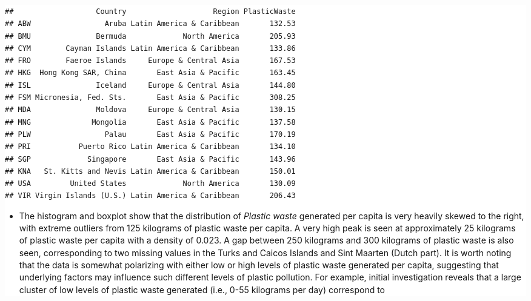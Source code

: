     ##                   Country                    Region PlasticWaste
    ## ABW                 Aruba Latin America & Caribbean       132.53
    ## BMU               Bermuda             North America       205.93
    ## CYM        Cayman Islands Latin America & Caribbean       133.86
    ## FRO        Faeroe Islands     Europe & Central Asia       167.53
    ## HKG  Hong Kong SAR, China       East Asia & Pacific       163.45
    ## ISL               Iceland     Europe & Central Asia       144.80
    ## FSM Micronesia, Fed. Sts.       East Asia & Pacific       308.25
    ## MDA               Moldova     Europe & Central Asia       130.15
    ## MNG              Mongolia       East Asia & Pacific       137.58
    ## PLW                 Palau       East Asia & Pacific       170.19
    ## PRI           Puerto Rico Latin America & Caribbean       134.10
    ## SGP             Singapore       East Asia & Pacific       143.96
    ## KNA   St. Kitts and Nevis Latin America & Caribbean       150.01
    ## USA         United States             North America       130.09
    ## VIR Virgin Islands (U.S.) Latin America & Caribbean       206.43

-   The histogram and boxplot show that the distribution of *Plastic
    waste* generated per capita is very heavily skewed to the right,
    with extreme outliers from 125 kilograms of plastic waste per
    capita. A very high peak is seen at approximately 25 kilograms of
    plastic waste per capita with a density of 0.023. A gap between 250
    kilograms and 300 kilograms of plastic waste is also seen,
    corresponding to two missing values in the Turks and Caicos Islands
    and Sint Maarten (Dutch part). It is worth noting that the data is
    somewhat polarizing with either low or high levels of plastic waste
    generated per capita, suggesting that underlying factors may
    influence such different levels of plastic pollution. For example,
    initial investigation reveals that a large cluster of low levels of
    plastic waste generated (i.e., 0-55 kilograms per day) correspond to
